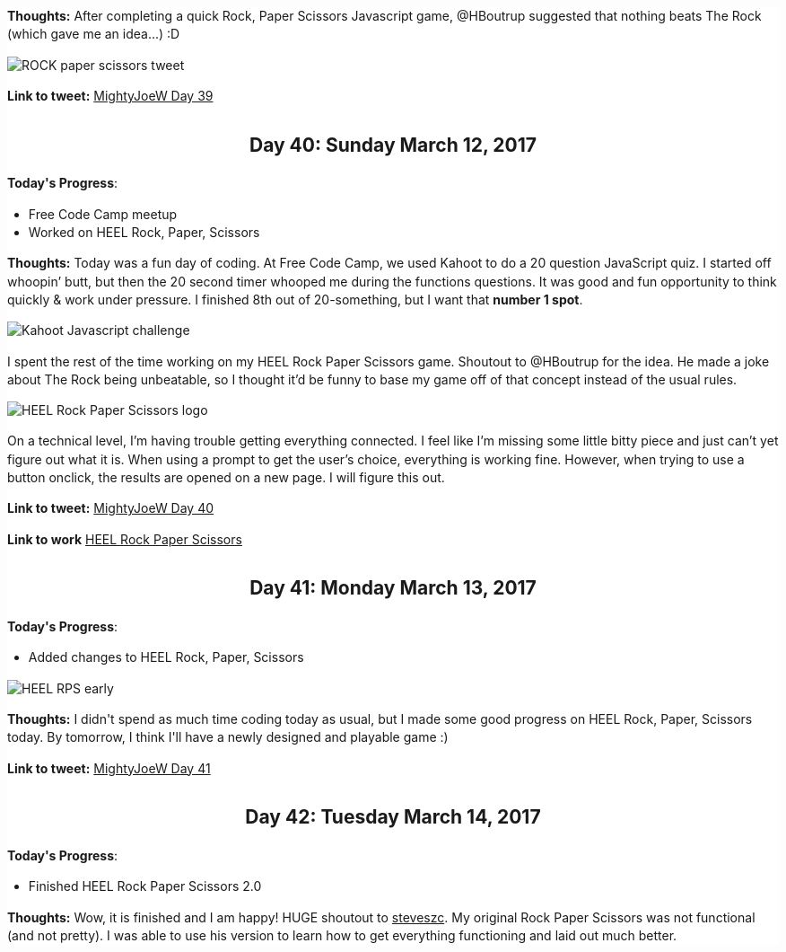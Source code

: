**Thoughts:** 
 After completing a quick Rock, Paper Scissors Javascript game, @HBoutrup suggested that nothing beats The Rock (which gave me an idea...) :D
 
 <img src="https://lh3.googleusercontent.com/Xc_Hs8pvojwxuev0ytoDQwRgRDg2aHns9xE3eTbOLmZOTqs6B0UXf7tmCJkmAfYqVe7TLxtqvS-RMYXloRE9i0kxP8100XjGz_OjcPMZDIEtWLs0kiNyvUKVBipCSfk9zaCc4dSEuSzdq4_PzlX7b3pWSHpm1SsLwabxKHYrcjQZR33GR3YfBkJ8fzrBqcIdNghcj20mZ-AAAKvLdza6oJ5KCbEj1qBIiCk7vcb9RoJ7zFkSYlGJuvWdzvyrg70MHrvLaf9c1xf-fPEhwSneckmOVKw5XwzwphFSjfVGQ6gxdCzzXmeEt1ltHVs-xLcHr0fr4n7chUHpTQfq2rArxtmvznRgErZ80xG-NlGu_3OMJTOdOCvb93F86wYSwhUIcdtC9V0JZkT9ZnbpJU-OS2PRb_o6LEyM9A7_JFIj86OJmyKqq8O_7q4wTZZ1CO_cLk4jBiPjET2KlcYcvsvJzTZklmNi9nhgywL1HnvXHpwEpCS3dHS2GztRwfovHqY7-u31K6fkMOLki-1b0_4FVdELwDYfFopYnCEILORE2PrDpHnD26Nt00n-JAoTG0JhvrdCi4wO-rMP9KC_W8a33fs-qryVQMaXB-TjzTJNMN9FO7Sae5fuLw=w1270-h703-no" alt="ROCK paper scissors tweet">

**Link to tweet:** [MightyJoeW Day 39](https://twitter.com/MightyJoeW/status/840660850289586181)


<h2 align="center">Day 40: Sunday March 12, 2017</h2>

**Today's Progress**:
- Free Code Camp meetup
- Worked on HEEL Rock, Paper, Scissors

**Thoughts:** 
Today was a fun day of coding. At Free Code Camp, we used Kahoot to do a 20 question JavaScript quiz. I started off whoopin’ butt, but then the 20 second timer whooped me during the functions questions. It was good and fun opportunity to think quickly & work under pressure. I finished 8th out of 20-something, but I want that **number 1 spot**.

<img src="https://lh3.googleusercontent.com/78OIWkjrnDvNkQ1u1raXgILuY63fadGQWVE2Vv1LcvoYIKJXp7-JdHvfl_KhMWyhSf_vHKB09URPzHZZDWhE2J_50uG8_9B393-OXMpYWmWOItHlqS01S_5fDC26TWX66QRA4HjZ9upgW9yitgushmENiv6ZySRAzKkshlqbtTrrgxCM9ykiaMIvrErKDfHwJDwy-P2Zq1DLWKeDS-uYmYVbVIM5D2HxpWLmdMXdNtuHnKHfdSNdCFggY0jyESVYgD49PNa2GS0bus0sjbs-eMg-AFWvnqCtvBdvGz-wslb1Knb6Wf1m5ekx5tQZXZIQr-16lsbSNoJaKlAiAPw5iVnFMO4YPJECO_IF304zQCu0HVa2Tt_eOY5QKPWR4YU8EhuqQbIl35Uovj85LCA-isUY8xBA5vnr_KUmHnKuiffap7nejOLiwm0EPAqmX9MfVGvuctbntRxzXF83dglUGMU8B6dy78qrpn82fi4zUb2dr8ZRF75515TmmBsrdoaZm26lZCgfRFFcJKlby8I2IzMdgx-vwPVeWkdEWwYbV6jYBFnE3CAy1gnvtGyPkelsGfsdNUwy4YlezkJFnEch0aF6_gAt9A4qddoitEkkH8YjjI_itUmPXw=w186-h165-no" alt="Kahoot Javascript challenge">

I spent the rest of the time working on my HEEL Rock Paper Scissors game. Shoutout to @HBoutrup for the idea. He made a joke about The Rock being unbeatable, so I thought it’d be funny to base my game off of that concept instead of the usual rules. 

<img src="https://lh3.googleusercontent.com/KulTGzwK0nOQoPNQ48PKbGOmD7lwMkJapw4Z4bdTwRyC0sJbRVrppvNcnEWDhjZSDS4zllza4W6MPk9sC98qH6__y4m-E4I72aRW2HKAXjee1DDNyB_bRldvcl0jKDspmShxYl1wcK_bEFIUfp0dc0VVntzABP_hJq8xGknwC3tYxh_9dLnK5CHJpw-bn0QVMBS3q32YmGlrUv5MkJc2AKMUNOqrwZgKqiXu5DZ9SWxeHxGMxST4Zu3xW2IqrMoh3rZHb4vk94Ck1XGE1urlZ9o-isADBb7Jq_SJnmK4E7-tiNrvYQkITJACNwXVAoa_5G6U-mMuWXlBrWits_35OeQ4hi3bdVHmG4ns3Vf6ZU6xDIKxl_4rG57Lr2BmMSHXSSwNo6w0Q9T7iI7GArmRCW19Y7gzlskQswymaHqc_bmOOqwuIXiwNUaIr4njeyB-6DimWl3LyK0OEUj-ZKR7uDZ7b2CQ63w4pmu5ZObey_ENAt9_tdjfu6IxjEaa4hk3Wj_6UE4xN_AuPrFvG86MTlW1mpszJ0xAWQHjDoNON1l2nQnN7YorWcyBMY5v-Yzm3PJzc6KvkBkEUQDg754FSLSt2QzjZVNoFVVK144HGjl3RR2_LhKdEA=w1278-h321-no" alt="HEEL Rock Paper Scissors logo">

On a technical level, I’m having trouble getting everything connected. I feel like I’m missing some little bitty piece and just can’t yet figure out what it is. When using a prompt to get the user’s choice, everything is working fine. However, when trying to use a button onclick, the results are opened on a new page. I will figure this out.

**Link to tweet:** [MightyJoeW Day 40](https://twitter.com/MightyJoeW/status/841143742958567424)

**Link to work** [HEEL Rock Paper Scissors](https://mightyjoew.github.io/HeelRockPS/)


<h2 align="center">Day 41: Monday March 13, 2017</h2>

**Today's Progress**:
- Added changes to HEEL Rock, Paper, Scissors

<img src="https://lh3.googleusercontent.com/bdKpZVWB7yLpYW4fe5MJOsSO8eMQttF-d4n44zKTzwjfcCkvbsFSOJa5g8_YUyh_vJvBbytEXCtHegjTPqD1I4FWqqWfka9fnIhOqQFPoUcDoTf0VIkGgxqKKqZi_th5tcrPd3WFwBoONGqK9FaPo88pdxCKAEbBZ5-HnC4E6E8-UZYglH7HZnCjzKzoymQWBLnLys1zUmWpEpt1KcLTTcr3Xj56L6FFIoxe6DcMKU2K8h1yIiY8fa3Gm9My-OeHQaRU6m-EUg4FObkIlbAXp2CgkytXXG4Bj0O1nIB0svV4GCssU-NOpS4oWHv1CLl4TRstkREZzRdc0kohgadasvXy-l3SwOliU4O7RJ6HvF5YxU_df4ElkWk7xpY5sncb4MSeCMixVFTwauzh9Nr3IvzrdyuVc5s08GQBz_Mhk2pHzSq1xCkmQa20IrL-Oir3mgRdqHvBrXpbMao4cBjLsSSM2MGxb6gcxwQu8nYQiF5CH4ThhJcCAZOOhtY4a-xDWveWSvVABgVgutO-EtUAmNapnjUpggUQ8UMq0mH4Le3Vd4pZXDWgG6zHfsyYryEVoZYHJKVB_lYeiu8Fmwc9-Ejm-fRbKxZa5hrI3_l2n03OpeFYCtLvlA=w537-h295-no" alt="HEEL RPS early">

**Thoughts:** 
I didn't spend as much time coding today as usual, but I made some good progress on HEEL Rock, Paper, Scissors today. By tomorrow, I think I'll have a newly designed and playable game :)

**Link to tweet:** [MightyJoeW Day 41](https://twitter.com/MightyJoeW/status/841501322708963328)


<h2 align="center">Day 42: Tuesday March 14, 2017</h2>

**Today's Progress**:
- Finished HEEL Rock Paper Scissors 2.0

**Thoughts:** 
Wow, it is finished and I am happy! HUGE shoutout to [steveszc](https://codepen.io/steveszc/). My original Rock Paper Scissors was not functional (and not pretty). I was able to use his version to learn how to get everything functioning and laid out much better. 
